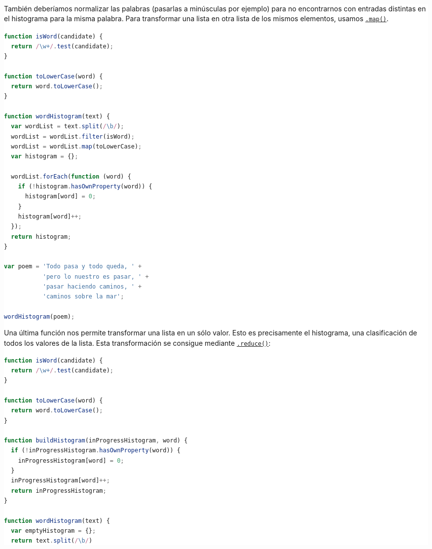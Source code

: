 También deberíamos normalizar las palabras (pasarlas a minúsculas por ejemplo)
para no encontrarnos con entradas distintas en el histograma para la misma
palabra. Para transformar una lista en otra lista de los mismos elementos,
usamos
[`.map()`](https://developer.mozilla.org/es/docs/Web/JavaScript/Referencia/Objetos_globales/Array/map).

```js
function isWord(candidate) {
  return /\w+/.test(candidate);
}

function toLowerCase(word) {
  return word.toLowerCase();
}

function wordHistogram(text) {
  var wordList = text.split(/\b/);
  wordList = wordList.filter(isWord);
  wordList = wordList.map(toLowerCase);
  var histogram = {};

  wordList.forEach(function (word) {
    if (!histogram.hasOwnProperty(word)) {
      histogram[word] = 0;
    }
    histogram[word]++;
  });
  return histogram;
}

var poem = 'Todo pasa y todo queda, ' +
           'pero lo nuestro es pasar, ' +
           'pasar haciendo caminos, ' +
           'caminos sobre la mar';

wordHistogram(poem);
```

Una última función nos permite transformar una lista en un sólo valor. Esto es
precisamente el histograma, una clasificación de todos los valores de la lista.
Esta transformación se consigue mediante
[`.reduce()`](https://developer.mozilla.org/es/docs/Web/JavaScript/Referencia/Objetos_globales/Array/reduce):

```js
function isWord(candidate) {
  return /\w+/.test(candidate);
}

function toLowerCase(word) {
  return word.toLowerCase();
}

function buildHistogram(inProgressHistogram, word) {
  if (!inProgressHistogram.hasOwnProperty(word)) {
    inProgressHistogram[word] = 0;
  }
  inProgressHistogram[word]++;
  return inProgressHistogram;
}

function wordHistogram(text) {
  var emptyHistogram = {};
  return text.split(/\b/)
```